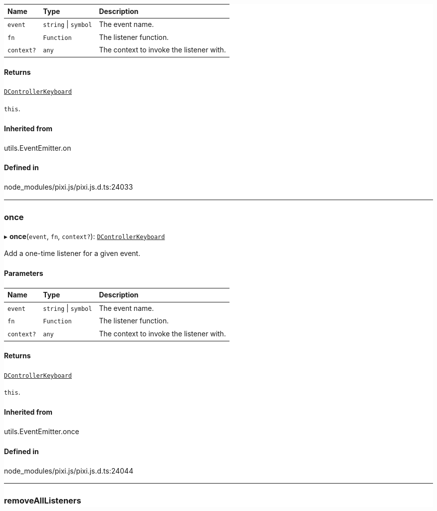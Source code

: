 | Name | Type | Description |
| :------ | :------ | :------ |
| `event` | `string` \| `symbol` | The event name. |
| `fn` | `Function` | The listener function. |
| `context?` | `any` | The context to invoke the listener with. |

#### Returns

[`DControllerKeyboard`](DControllerKeyboard.md)

`this`.

#### Inherited from

utils.EventEmitter.on

#### Defined in

node_modules/pixi.js/pixi.js.d.ts:24033

___

### once

▸ **once**(`event`, `fn`, `context?`): [`DControllerKeyboard`](DControllerKeyboard.md)

Add a one-time listener for a given event.

#### Parameters

| Name | Type | Description |
| :------ | :------ | :------ |
| `event` | `string` \| `symbol` | The event name. |
| `fn` | `Function` | The listener function. |
| `context?` | `any` | The context to invoke the listener with. |

#### Returns

[`DControllerKeyboard`](DControllerKeyboard.md)

`this`.

#### Inherited from

utils.EventEmitter.once

#### Defined in

node_modules/pixi.js/pixi.js.d.ts:24044

___

### removeAllListeners
